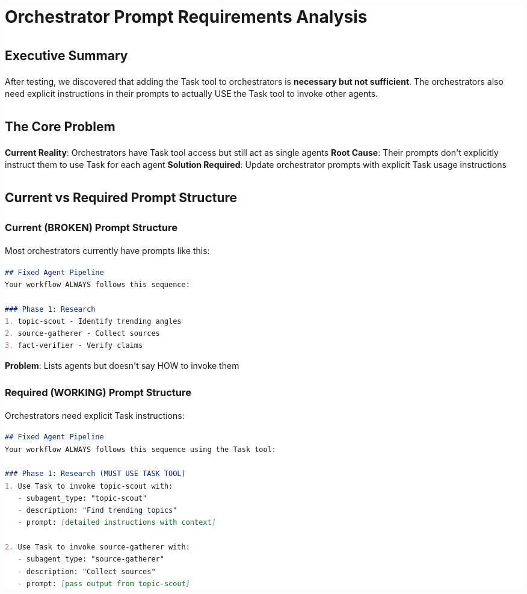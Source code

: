 # Orchestrator Prompt Requirements Analysis

## Executive Summary

After testing, we discovered that adding the Task tool to orchestrators is **necessary but not sufficient**. The orchestrators also need explicit instructions in their prompts to actually USE the Task tool to invoke other agents.

## The Core Problem

**Current Reality**: Orchestrators have Task tool access but still act as single agents
**Root Cause**: Their prompts don't explicitly instruct them to use Task for each agent
**Solution Required**: Update orchestrator prompts with explicit Task usage instructions

## Current vs Required Prompt Structure

### Current (BROKEN) Prompt Structure
Most orchestrators currently have prompts like this:

```markdown
## Fixed Agent Pipeline
Your workflow ALWAYS follows this sequence:

### Phase 1: Research
1. topic-scout - Identify trending angles
2. source-gatherer - Collect sources
3. fact-verifier - Verify claims
```

**Problem**: Lists agents but doesn't say HOW to invoke them

### Required (WORKING) Prompt Structure
Orchestrators need explicit Task instructions:

```markdown
## Fixed Agent Pipeline
Your workflow ALWAYS follows this sequence using the Task tool:

### Phase 1: Research (MUST USE TASK TOOL)
1. Use Task to invoke topic-scout with:
   - subagent_type: "topic-scout"
   - description: "Find trending topics"
   - prompt: [detailed instructions with context]

2. Use Task to invoke source-gatherer with:
   - subagent_type: "source-gatherer"
   - description: "Collect sources"
   - prompt: [pass output from topic-scout]
```
